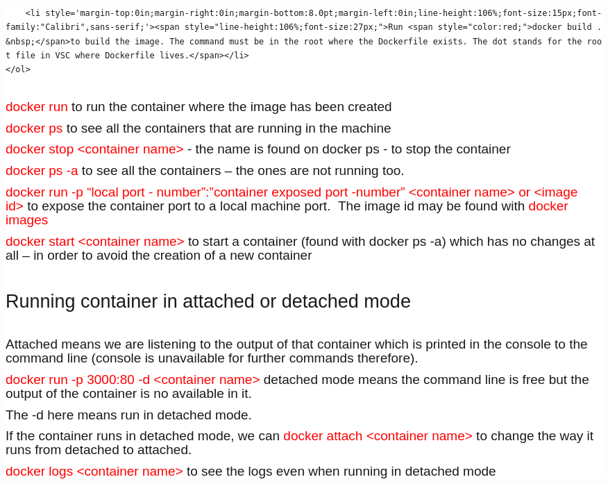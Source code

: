         <li style='margin-top:0in;margin-right:0in;margin-bottom:8.0pt;margin-left:0in;line-height:106%;font-size:15px;font-family:"Calibri",sans-serif;'><span style="line-height:106%;font-size:27px;">Run <span style="color:red;">docker build .&nbsp;</span>to build the image. The command must be in the root where the Dockerfile exists. The dot stands for the root file in VSC where Dockerfile lives.</span></li>
    </ol>
</div>
<br>
<p style='margin-top:0in;margin-right:0in;margin-bottom:8.0pt;margin-left:0in;line-height:106%;font-size:15px;font-family:"Calibri",sans-serif;'><span style="font-size:19px;line-height:106%;color:red;">docker run&nbsp;</span><span style="font-size:19px;line-height:106%;">to run the container where the image has been created</span></p>
<p style='margin-top:0in;margin-right:0in;margin-bottom:8.0pt;margin-left:0in;line-height:106%;font-size:15px;font-family:"Calibri",sans-serif;'><span style="font-size:19px;line-height:106%;color:red;">docker ps&nbsp;</span><span style="font-size:19px;line-height:106%;">to see all the containers that are running in the machine</span></p>
<p style='margin-top:0in;margin-right:0in;margin-bottom:8.0pt;margin-left:0in;line-height:106%;font-size:15px;font-family:"Calibri",sans-serif;'><span style="font-size:19px;line-height:106%;color:red;">docker stop &lt;container name&gt;&nbsp;</span><span style="font-size:19px;line-height:106%;">- the name is found on docker ps - to stop the container</span></p>
<p style='margin-top:0in;margin-right:0in;margin-bottom:8.0pt;margin-left:0in;line-height:106%;font-size:15px;font-family:"Calibri",sans-serif;'><span style="font-size:19px;line-height:106%;color:red;">docker ps -a&nbsp;</span><span style="font-size:19px;line-height:106%;">to see all the containers &ndash; the ones are not running too.&nbsp;</span></p>
<p style='margin-top:0in;margin-right:0in;margin-bottom:8.0pt;margin-left:0in;line-height:106%;font-size:15px;font-family:"Calibri",sans-serif;'><span style="font-size:19px;line-height:106%;color:red;">docker run -p &ldquo;local port - number&rdquo;:&rdquo;container exposed port -number&rdquo; &lt;container name&gt; or &lt;image id&gt;&nbsp;</span><span style="font-size:19px;line-height:106%;">to expose the container port to a local machine port. &nbsp;The image id may be found with <span style="color:red;">docker images&nbsp;</span></span></p>
<p style='margin-top:0in;margin-right:0in;margin-bottom:8.0pt;margin-left:0in;line-height:106%;font-size:15px;font-family:"Calibri",sans-serif;'><span style="font-size:19px;line-height:106%;color:red;">docker start &lt;container name&gt;&nbsp;</span><span style="font-size:19px;line-height:106%;">to start a container (found with docker ps -a) which has no changes at all &ndash; in order to avoid the creation of a new container</span></p>
<p style='margin-top:0in;margin-right:0in;margin-bottom:8.0pt;margin-left:0in;line-height:106%;font-size:15px;font-family:"Calibri",sans-serif;'><span style="font-size:19px;line-height:106%;">&nbsp;</span></p>
<p style='margin-top:0in;margin-right:0in;margin-bottom:8.0pt;margin-left:0in;line-height:106%;font-size:15px;font-family:"Calibri",sans-serif;'><span style="font-size:27px;line-height:106%;">Running container in attached or detached mode</span></p>
<p style='margin-top:0in;margin-right:0in;margin-bottom:8.0pt;margin-left:0in;line-height:106%;font-size:15px;font-family:"Calibri",sans-serif;'><br></p>
<p style='margin-top:0in;margin-right:0in;margin-bottom:8.0pt;margin-left:0in;line-height:106%;font-size:15px;font-family:"Calibri",sans-serif;'><span style="font-size:19px;line-height:106%;">Attached means we are listening to the output of that container which is printed in the console to the command line (console is unavailable for further commands therefore).&nbsp;</span></p>
<p style='margin-top:0in;margin-right:0in;margin-bottom:8.0pt;margin-left:0in;line-height:106%;font-size:15px;font-family:"Calibri",sans-serif;'><span style="font-size:19px;line-height:106%;color:red;">docker run -p 3000:80 -d &lt;container name&gt;</span><span style="font-size:19px;line-height:106%;">&nbsp;detached mode means the command line is free but the output of the container is no available in it.&nbsp;</span></p>
<p style='margin-top:0in;margin-right:0in;margin-bottom:8.0pt;margin-left:0in;line-height:106%;font-size:15px;font-family:"Calibri",sans-serif;'><span style="font-size:19px;line-height:106%;">The -d here means run in detached mode.&nbsp;</span></p>
<p style='margin-top:0in;margin-right:0in;margin-bottom:8.0pt;margin-left:0in;line-height:106%;font-size:15px;font-family:"Calibri",sans-serif;'><span style="font-size:19px;line-height:106%;">If the container runs in detached mode, we can <span style="color:red;">docker attach &lt;container name&gt;&nbsp;</span>to change the way it runs from detached to attached.</span></p>
<p style='margin-top:0in;margin-right:0in;margin-bottom:8.0pt;margin-left:0in;line-height:106%;font-size:15px;font-family:"Calibri",sans-serif;'><span style="font-size:19px;line-height:106%;color:red;">docker logs &lt;container name&gt;&nbsp;</span><span style="font-size:19px;line-height:106%;">to see the logs even when running in detached mode</span></p>